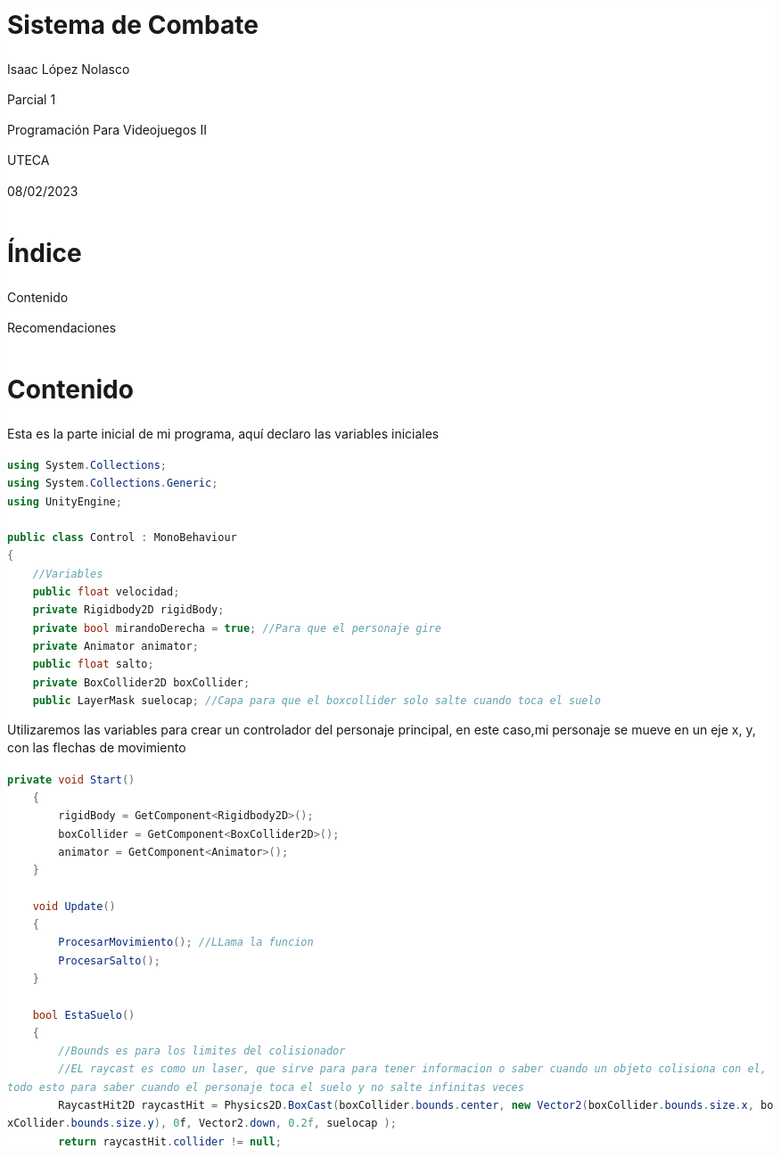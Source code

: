 # Sistema de Combate

Isaac López Nolasco

Parcial 1

Programación Para Videojuegos II

UTECA

08/02/2023

# Índice

Contenido

Recomendaciones

# Contenido

Esta es la parte inicial de mi programa, aquí declaro las variables iniciales

```csharp
using System.Collections;
using System.Collections.Generic;
using UnityEngine;

public class Control : MonoBehaviour
{
    //Variables
    public float velocidad;
    private Rigidbody2D rigidBody;
    private bool mirandoDerecha = true; //Para que el personaje gire
    private Animator animator;
    public float salto;
    private BoxCollider2D boxCollider;
    public LayerMask suelocap; //Capa para que el boxcollider solo salte cuando toca el suelo
```

Utilizaremos las variables para crear un controlador del personaje principal, en este caso,mi personaje se mueve en un eje x, y, con las flechas de movimiento

```csharp
private void Start()
    {
        rigidBody = GetComponent<Rigidbody2D>();
        boxCollider = GetComponent<BoxCollider2D>();
        animator = GetComponent<Animator>();
    }
   
    void Update()
    {
        ProcesarMovimiento(); //LLama la funcion
        ProcesarSalto();
    }

    bool EstaSuelo()
    {
        //Bounds es para los limites del colisionador
        //EL raycast es como un laser, que sirve para para tener informacion o saber cuando un objeto colisiona con el, todo esto para saber cuando el personaje toca el suelo y no salte infinitas veces
        RaycastHit2D raycastHit = Physics2D.BoxCast(boxCollider.bounds.center, new Vector2(boxCollider.bounds.size.x, boxCollider.bounds.size.y), 0f, Vector2.down, 0.2f, suelocap );
        return raycastHit.collider != null;
```